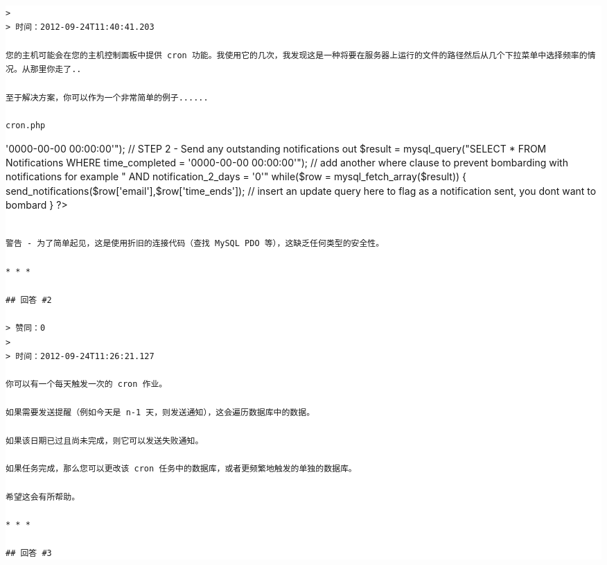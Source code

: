 ```
> 
> 时间：2012-09-24T11:40:41.203

您的主机可能会在您的主机控制面板中提供 cron 功能。我使用它的几次，我发现这是一种将要在服务器上运行的文件的路径然后从几个下拉菜单中选择频率的情况。从那里你走了..

至于解决方案，你可以作为一个非常简单的例子......

cron.php

```
<?php

/*

Steps
1 - Set any completed tasks to done
2 - Check if users need to be notified and send the notifications

*/

function send_notifications($email,$time_ends){

// insert code here to deal with sending the notification to the iphone

}

include("db.php"); // contains your MySQL connection vars or whatnot

// STEP 1 - Set any completed tasks to done
$update_db = mysql_query("UPDATE Notifications SET complete = '1' WHERE time_completed > '0000-00-00 00:00:00'");

// STEP 2 - Send any outstanding notifications out
$result = mysql_query("SELECT * FROM Notifications WHERE time_completed = '0000-00-00 00:00:00'"); // add another where clause to prevent bombarding with notifications for example " AND notification_2_days = '0'"
while($row = mysql_fetch_array($result))
{
  send_notifications($row['email'],$row['time_ends']);
  // insert an update query here to flag as a notification sent, you dont want to bombard
}

?> 
```

警告 - 为了简单起见，这是使用折旧的连接代码（查找 MySQL PDO 等），这缺乏任何类型的安全性。

* * *

## 回答 #2

> 赞同：0
> 
> 时间：2012-09-24T11:26:21.127

你可以有一个每天触发一次的 cron 作业。

如果需要发送提醒（例如今天是 n-1 天，则发送通知），这会遍历数据库中的数据。

如果该日期已过且尚未完成，则它可以发送失败通知。

如果任务完成，那么您可以更改该 cron 任务中的数据库，或者更频繁地触发的单独的数据库。

希望这会有所帮助。

* * *

## 回答 #3
```